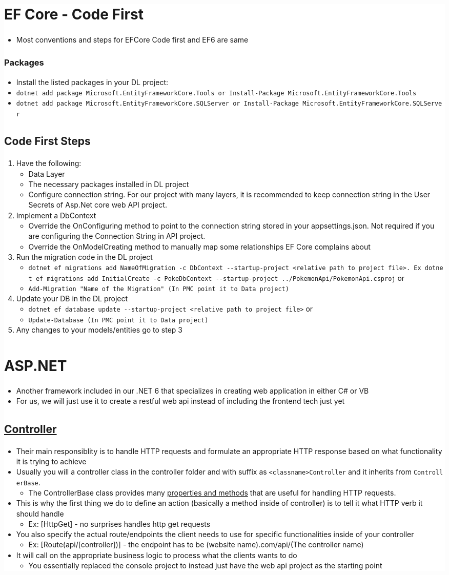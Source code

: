 # EF Core - Code First
- Most conventions and steps for EFCore Code first and EF6 are same
### Packages
- Install the listed packages in your DL project:
- `dotnet add package Microsoft.EntityFrameworkCore.Tools or Install-Package Microsoft.EntityFrameworkCore.Tools`
- `dotnet add package Microsoft.EntityFrameworkCore.SQLServer or Install-Package Microsoft.EntityFrameworkCore.SQLServer`
## Code First Steps
1. Have the following:
   - Data Layer
   - The necessary packages installed in DL project
   - Configure connection string. For our project with many layers, it is recommended to keep connection string in the User Secrets of Asp.Net core web API project.
2. Implement a DbContext
   - Override the OnConfiguring method to point to the connection string stored in your appsettings.json. Not required if you are configuring the Connection String in API project. 
   - Override the OnModelCreating method to manually map some relationships EF Core complains about
3. Run the migration code in the DL project
    - `dotnet ef migrations add NameOfMigration -c DbContext --startup-project <relative path to project file>. Ex dotnet ef migrations add InitialCreate -c PokeDbContext --startup-project ../PokemonApi/PokemonApi.csproj`
                       or
    - `Add-Migration "Name of the Migration" (In PMC point it to Data project)`
4. Update your DB in the DL project
    - `dotnet ef database update --startup-project <relative path to project file>` or
    - `Update-Database (In PMC point it to Data project)`
5. Any changes to your models/entities go to step 3

# ASP.NET
* Another framework included in our .NET 6 that specializes in creating web application in either C# or VB
* For us, we will just use it to create a restful web api instead of including the frontend tech just yet

## [Controller](https://learn.microsoft.com/en-us/aspnet/core/web-api/?view=aspnetcore-7.0)
* Their main responsiblity is to handle HTTP requests and formulate an appropriate HTTP response based on what functionality it is trying to achieve
* Usually you will a controller class in the controller folder and with suffix as `<classname>Controller` and it inherits from `ControllerBase`.
    * The ControllerBase class provides many [properties and methods](https://learn.microsoft.com/en-us/dotnet/api/microsoft.aspnetcore.mvc.controllerbase?view=aspnetcore-7.0) that are useful for handling HTTP requests.
* This is why the first thing we do to define an action (basically a method inside of controller) is to tell it what HTTP verb it should handle
    * Ex: [HttpGet] - no surprises handles http get requests
* You also specify the actual route/endpoints the client needs to use for specific functionalities inside of your controller
    * Ex: [Route(api/[controller])] - the endpoint has to be (website name).com/api/(The controller name)
* It will call on the appropriate business logic to process what the clients wants to do
    * You essentially replaced the console project to instead just have the web api project as the starting point
